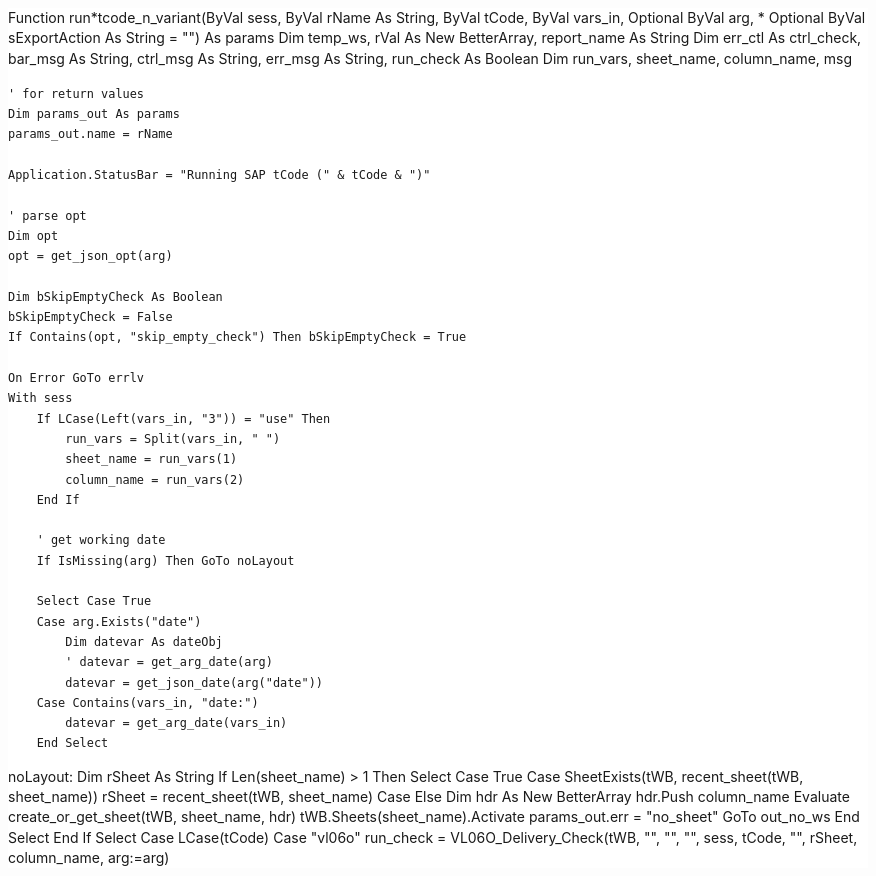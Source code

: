 Function run*tcode_n_variant(ByVal sess, ByVal rName As String, ByVal tCode, ByVal vars_in, Optional ByVal arg, *
Optional ByVal sExportAction As String = "") As params
Dim temp_ws, rVal As New BetterArray, report_name As String
Dim err_ctl As ctrl_check, bar_msg As String, ctrl_msg As String, err_msg As String, run_check As Boolean
Dim run_vars, sheet_name, column_name, msg

    ' for return values
    Dim params_out As params
    params_out.name = rName

    Application.StatusBar = "Running SAP tCode (" & tCode & ")"

    ' parse opt
    Dim opt
    opt = get_json_opt(arg)

    Dim bSkipEmptyCheck As Boolean
    bSkipEmptyCheck = False
    If Contains(opt, "skip_empty_check") Then bSkipEmptyCheck = True

    On Error GoTo errlv
    With sess
        If LCase(Left(vars_in, "3")) = "use" Then
            run_vars = Split(vars_in, " ")
            sheet_name = run_vars(1)
            column_name = run_vars(2)
        End If

        ' get working date
        If IsMissing(arg) Then GoTo noLayout

        Select Case True
        Case arg.Exists("date")
            Dim datevar As dateObj
            ' datevar = get_arg_date(arg)
            datevar = get_json_date(arg("date"))
        Case Contains(vars_in, "date:")
            datevar = get_arg_date(vars_in)
        End Select

noLayout:
Dim rSheet As String
If Len(sheet_name) > 1 Then
Select Case True
Case SheetExists(tWB, recent_sheet(tWB, sheet_name))
rSheet = recent_sheet(tWB, sheet_name)
Case Else
Dim hdr As New BetterArray
hdr.Push column_name
Evaluate create_or_get_sheet(tWB, sheet_name, hdr)
tWB.Sheets(sheet_name).Activate
params_out.err = "no_sheet"
GoTo out_no_ws
End Select
End If
Select Case LCase(tCode)
Case "vl06o"
run_check = VL06O_Delivery_Check(tWB, "", "", "", sess, tCode, "", rSheet, column_name, arg:=arg)
